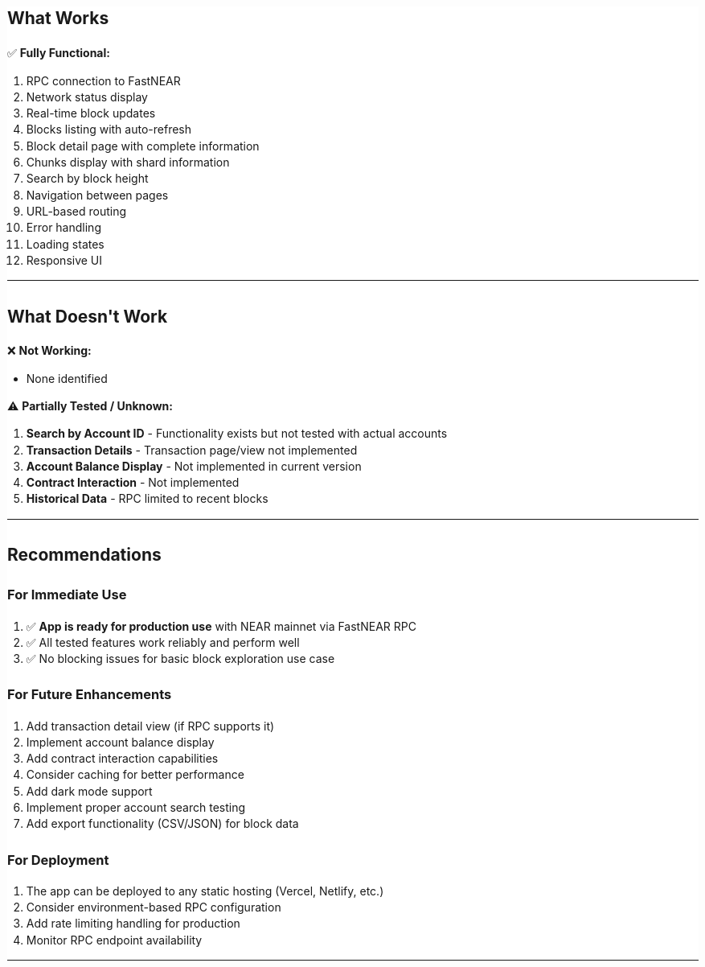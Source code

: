 
## What Works

✅ **Fully Functional:**
1. RPC connection to FastNEAR
2. Network status display
3. Real-time block updates
4. Blocks listing with auto-refresh
5. Block detail page with complete information
6. Chunks display with shard information
7. Search by block height
8. Navigation between pages
9. URL-based routing
10. Error handling
11. Loading states
12. Responsive UI

---

## What Doesn't Work

❌ **Not Working:**
- None identified

⚠️ **Partially Tested / Unknown:**
1. **Search by Account ID** - Functionality exists but not tested with actual accounts
2. **Transaction Details** - Transaction page/view not implemented
3. **Account Balance Display** - Not implemented in current version
4. **Contract Interaction** - Not implemented
5. **Historical Data** - RPC limited to recent blocks

---

## Recommendations

### For Immediate Use
1. ✅ **App is ready for production use** with NEAR mainnet via FastNEAR RPC
2. ✅ All tested features work reliably and perform well
3. ✅ No blocking issues for basic block exploration use case

### For Future Enhancements
1. Add transaction detail view (if RPC supports it)
2. Implement account balance display
3. Add contract interaction capabilities
4. Consider caching for better performance
5. Add dark mode support
6. Implement proper account search testing
7. Add export functionality (CSV/JSON) for block data

### For Deployment
1. The app can be deployed to any static hosting (Vercel, Netlify, etc.)
2. Consider environment-based RPC configuration
3. Add rate limiting handling for production
4. Monitor RPC endpoint availability

---
